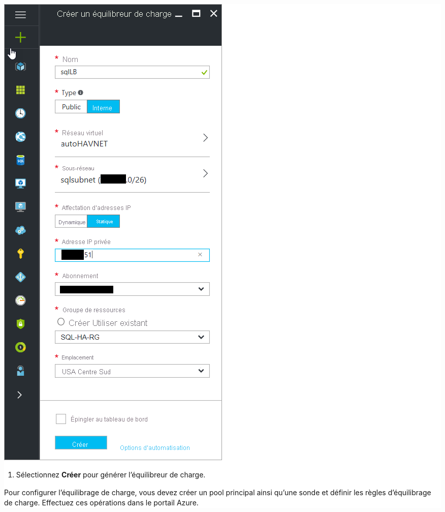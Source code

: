    ![Créer un équilibreur de charge](./media/availability-group-manually-configure-tutorial-single-subnet/84-createloadbalancer.png)

1. Sélectionnez **Créer** pour générer l’équilibreur de charge.

Pour configurer l’équilibrage de charge, vous devez créer un pool principal ainsi qu’une sonde et définir les règles d’équilibrage de charge. Effectuez ces opérations dans le portail Azure.
